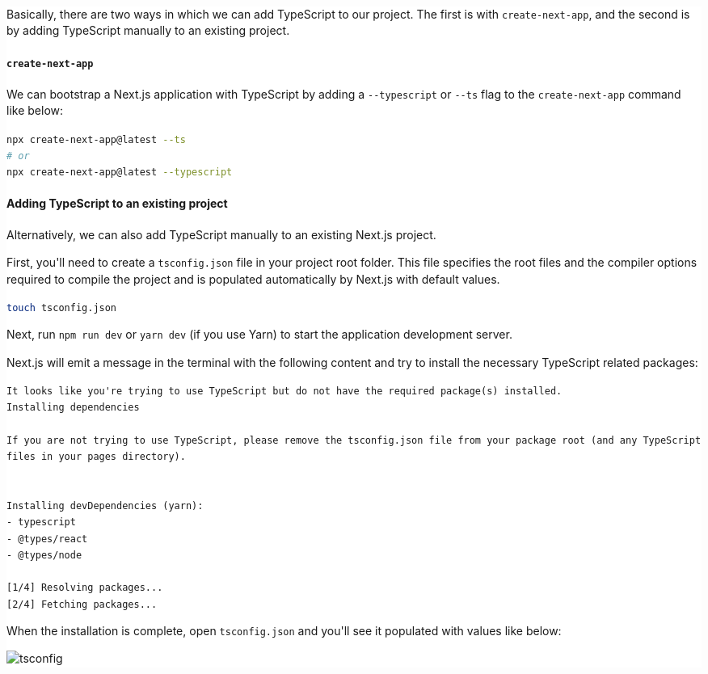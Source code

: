 Basically, there are two ways in which we can add TypeScript to our project. The first is with `create-next-app`, and the second is by adding TypeScript manually to an existing project.

#### `create-next-app`

We can bootstrap a Next.js application with TypeScript by adding a `--typescript` or `--ts` flag to the `create-next-app` command like below:

```bash
npx create-next-app@latest --ts
# or
npx create-next-app@latest --typescript
```

#### Adding TypeScript to an existing project

Alternatively, we can also add TypeScript manually to an existing Next.js project.

First, you'll need to create a `tsconfig.json` file in your project root folder. This file specifies the root files and the compiler options required to compile the project and is populated automatically by Next.js with default values.

```bash
touch tsconfig.json
```

Next, run `npm run dev` or `yarn dev` (if you use Yarn) to start the application development server.

Next.js will emit a message in the terminal with the following content and try to install the necessary TypeScript related packages:

```
It looks like you're trying to use TypeScript but do not have the required package(s) installed.
Installing dependencies

If you are not trying to use TypeScript, please remove the tsconfig.json file from your package root (and any TypeScript files in your pages directory).


Installing devDependencies (yarn):
- typescript
- @types/react
- @types/node

[1/4] Resolving packages...
[2/4] Fetching packages...

```

When the installation is complete, open `tsconfig.json` and you'll see it populated with values like below:

 <img src="https://refine.ams3.cdn.digitaloceanspaces.com/blog/2022-09-12-next-typescript/tsconfig.png" alt="tsconfig" />

<br/>
